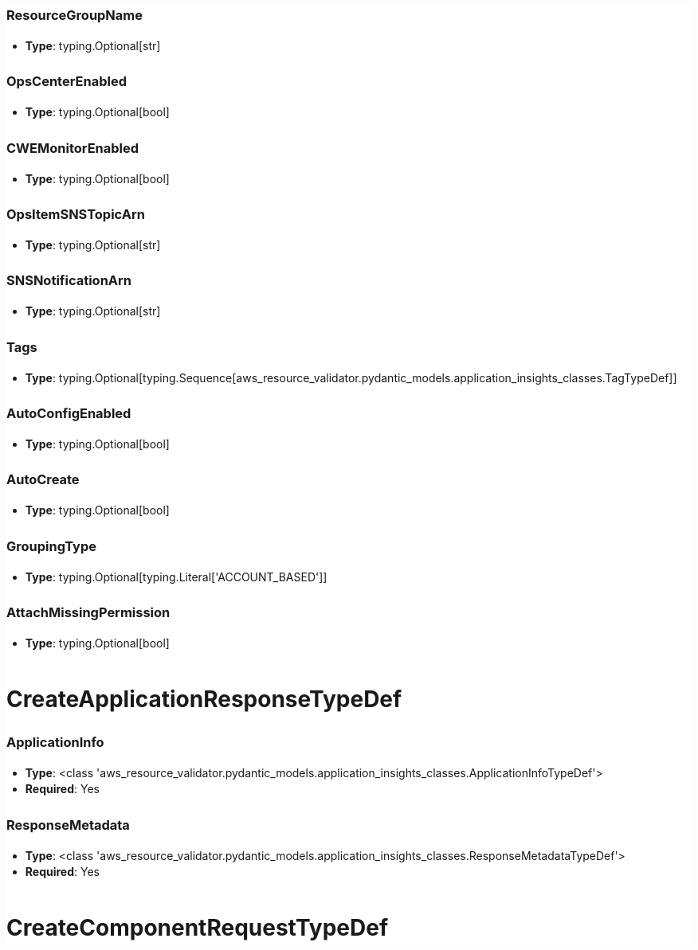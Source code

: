 ### ResourceGroupName
- **Type**: typing.Optional[str]

### OpsCenterEnabled
- **Type**: typing.Optional[bool]

### CWEMonitorEnabled
- **Type**: typing.Optional[bool]

### OpsItemSNSTopicArn
- **Type**: typing.Optional[str]

### SNSNotificationArn
- **Type**: typing.Optional[str]

### Tags
- **Type**: typing.Optional[typing.Sequence[aws_resource_validator.pydantic_models.application_insights_classes.TagTypeDef]]

### AutoConfigEnabled
- **Type**: typing.Optional[bool]

### AutoCreate
- **Type**: typing.Optional[bool]

### GroupingType
- **Type**: typing.Optional[typing.Literal['ACCOUNT_BASED']]

### AttachMissingPermission
- **Type**: typing.Optional[bool]


# CreateApplicationResponseTypeDef

### ApplicationInfo
- **Type**: <class 'aws_resource_validator.pydantic_models.application_insights_classes.ApplicationInfoTypeDef'>
- **Required**: Yes

### ResponseMetadata
- **Type**: <class 'aws_resource_validator.pydantic_models.application_insights_classes.ResponseMetadataTypeDef'>
- **Required**: Yes


# CreateComponentRequestTypeDef
